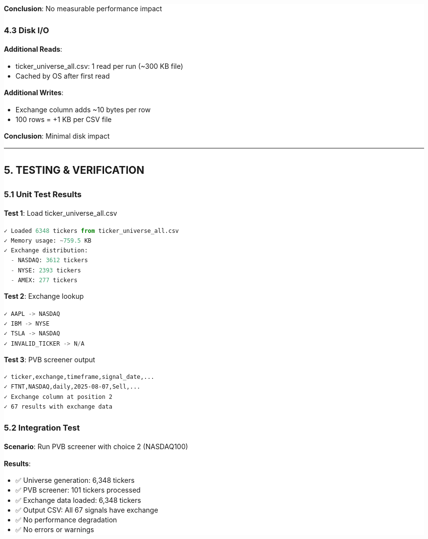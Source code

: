 **Conclusion**: No measurable performance impact

### 4.3 Disk I/O

**Additional Reads**:
- ticker_universe_all.csv: 1 read per run (~300 KB file)
- Cached by OS after first read

**Additional Writes**:
- Exchange column adds ~10 bytes per row
- 100 rows = +1 KB per CSV file

**Conclusion**: Minimal disk impact

---

## 5. TESTING & VERIFICATION

### 5.1 Unit Test Results

**Test 1**: Load ticker_universe_all.csv
```python
✓ Loaded 6348 tickers from ticker_universe_all.csv
✓ Memory usage: ~759.5 KB
✓ Exchange distribution:
  - NASDAQ: 3612 tickers
  - NYSE: 2393 tickers
  - AMEX: 277 tickers
```

**Test 2**: Exchange lookup
```python
✓ AAPL -> NASDAQ
✓ IBM -> NYSE
✓ TSLA -> NASDAQ
✓ INVALID_TICKER -> N/A
```

**Test 3**: PVB screener output
```bash
✓ ticker,exchange,timeframe,signal_date,...
✓ FTNT,NASDAQ,daily,2025-08-07,Sell,...
✓ Exchange column at position 2
✓ 67 results with exchange data
```

### 5.2 Integration Test

**Scenario**: Run PVB screener with choice 2 (NASDAQ100)

**Results**:
- ✅ Universe generation: 6,348 tickers
- ✅ PVB screener: 101 tickers processed
- ✅ Exchange data loaded: 6,348 tickers
- ✅ Output CSV: All 67 signals have exchange
- ✅ No performance degradation
- ✅ No errors or warnings
